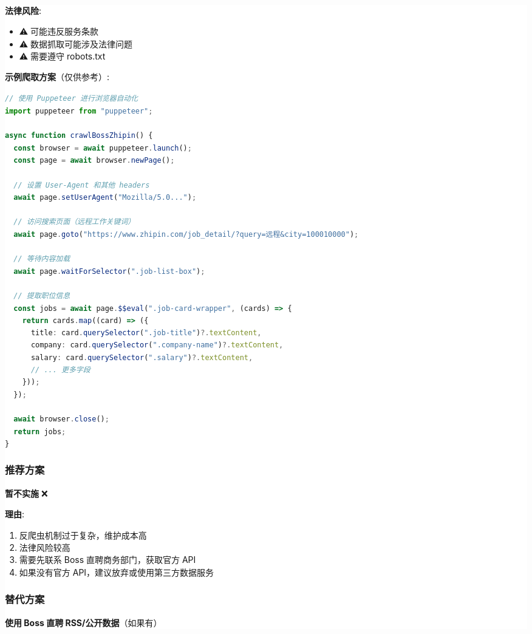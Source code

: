 **法律风险**:

- ⚠️ 可能违反服务条款
- ⚠️ 数据抓取可能涉及法律问题
- ⚠️ 需要遵守 robots.txt

**示例爬取方案**（仅供参考）:

```typescript
// 使用 Puppeteer 进行浏览器自动化
import puppeteer from "puppeteer";

async function crawlBossZhipin() {
  const browser = await puppeteer.launch();
  const page = await browser.newPage();

  // 设置 User-Agent 和其他 headers
  await page.setUserAgent("Mozilla/5.0...");

  // 访问搜索页面（远程工作关键词）
  await page.goto("https://www.zhipin.com/job_detail/?query=远程&city=100010000");

  // 等待内容加载
  await page.waitForSelector(".job-list-box");

  // 提取职位信息
  const jobs = await page.$$eval(".job-card-wrapper", (cards) => {
    return cards.map((card) => ({
      title: card.querySelector(".job-title")?.textContent,
      company: card.querySelector(".company-name")?.textContent,
      salary: card.querySelector(".salary")?.textContent,
      // ... 更多字段
    }));
  });

  await browser.close();
  return jobs;
}
```

### 推荐方案

**暂不实施** ❌

**理由**:

1. 反爬虫机制过于复杂，维护成本高
2. 法律风险较高
3. 需要先联系 Boss 直聘商务部门，获取官方 API
4. 如果没有官方 API，建议放弃或使用第三方数据服务

### 替代方案

**使用 Boss 直聘 RSS/公开数据**（如果有）
